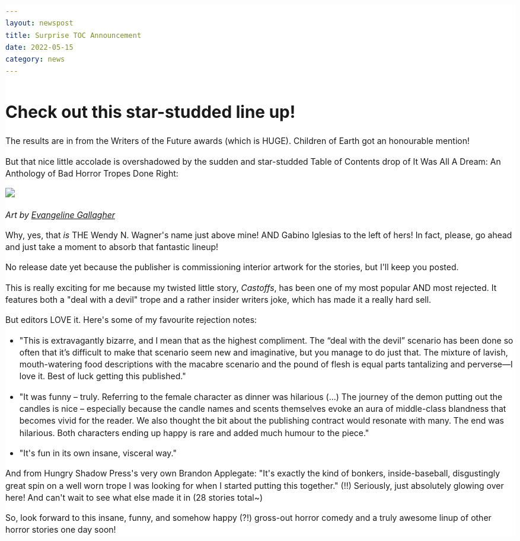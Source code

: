 ```yaml
---
layout: newspost
title: Surprise TOC Announcement
date: 2022-05-15
category: news
---
```


# Check out this star-studded line up!

The results are in from the Writers of the Future awards (which is HUGE). Children of Earth got an honourable mention!

But that nice little accolade is overshadowed by the sudden and star-studded Table of Contents drop of It Was All A Dream: An Anthology of Bad Horror Tropes Done Right:

<a href="" target="_blank"><img src="https://images.squarespace-cdn.com/content/v1/61168d1023351869e9565752/bac27e7c-d808-4180-a868-ba232d6c7a24/toc-announcement.png?format=2500w" style="width: 95%"></a>

*Art by [Evangeline Gallagher](https://linktr.ee/evangelinegallagher)*
  
Why, yes, that *is* THE Wendy N. Wagner's name just above mine! AND Gabino Iglesias to the left of hers! In fact, please, go ahead and just take a moment to absorb that fantastic lineup!

No release date yet because the publisher is commissioning interior artwork for the stories, but I'll keep you posted.

This is really exciting for me because my twisted little story, *Castoffs*, has been one of my most popular AND most rejected. It features both a "deal with a devil" trope and a rather insider writers joke, which has made it a really hard sell.

But editors LOVE it. Here's some of my favourite rejection notes:

 - "This is extravagantly bizarre, and I mean that as the highest compliment. The “deal with the devil” scenario has been done so often that it’s difficult to make that scenario seem new and imaginative, but you manage to do just that. The mixture of lavish, mouth-watering food descriptions with the macabre scenario and the pound of flesh is equal parts tantalizing and perverse—I love it. Best of luck getting this published."
 
 - "It was funny – truly. Referring to the female character as dinner was hilarious (...) The journey of the demon putting out the candles is nice – especially because the candle names and scents themselves evoke an aura of middle-class blandness that becomes vivid for the reader. We also thought the bit about the publishing contract would resonate with many. The end was hilarious. Both characters ending up happy is rare and added much humour to the piece."
 
 - "It's fun in its own insane, visceral way."
 
And from Hungry Shadow Press's very own Brandon Applegate: "It's exactly the kind of bonkers, inside-baseball, disgustingly great spin on a well worn trope I was looking for when I started putting this together." (!!) Seriously, just absolutely glowing over here! And can't wait to see what else made it in (28 stories total~)

 So, look forward to this insane, funny, and somehow happy (?!) gross-out horror comedy and a truly awesome linup of other horror stories one day soon!
